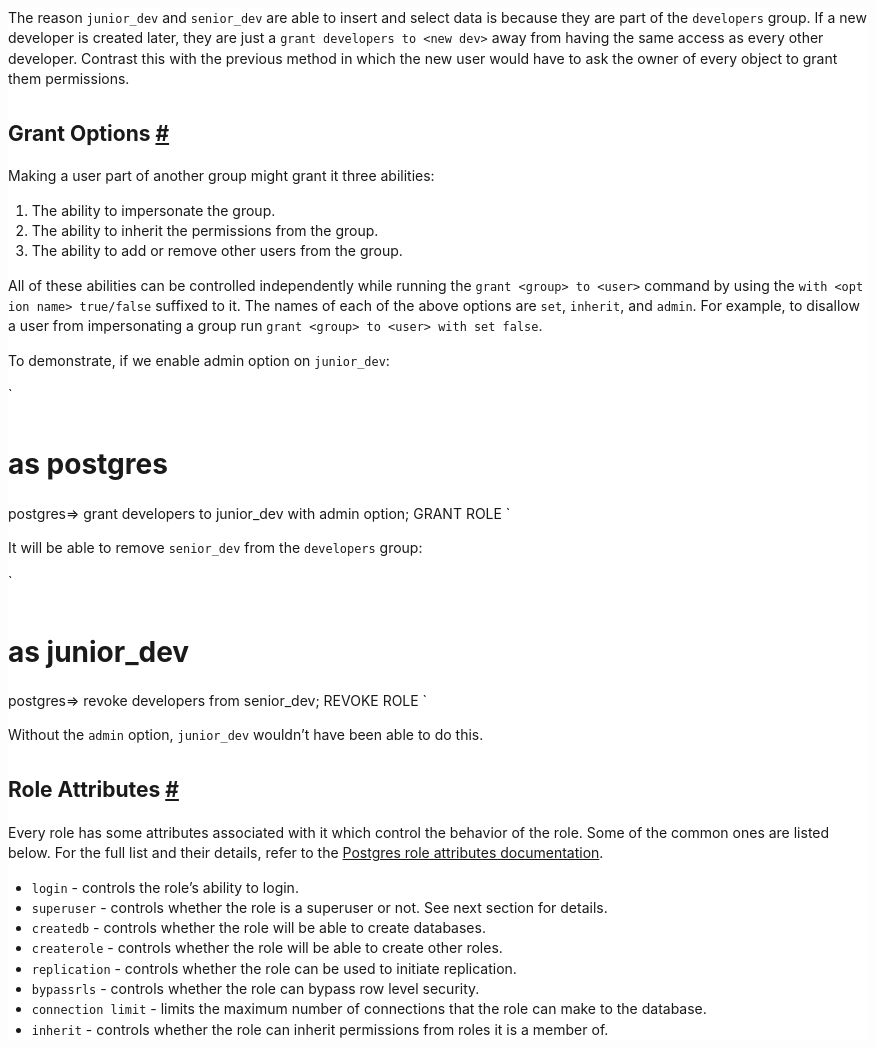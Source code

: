 The reason `junior_dev` and `senior_dev` are able to insert and select data is because they are part of the `developers` group. If a new developer is created later, they are just a `grant developers to <new dev>` away from having the same access as every other developer. Contrast this with the previous method in which the new user would have to ask the owner of every object to grant them permissions.

## Grant Options [\#](https://supabase.com/blog/postgres-roles-and-privileges\#grant-options)

Making a user part of another group might grant it three abilities:

1. The ability to impersonate the group.
2. The ability to inherit the permissions from the group.
3. The ability to add or remove other users from the group.

All of these abilities can be controlled independently while running the `grant <group> to <user>` command by using the `with <option name> true/false` suffixed to it. The names of each of the above options are `set`, `inherit`, and `admin`. For example, to disallow a user from impersonating a group run `grant <group> to <user> with set false`.

To demonstrate, if we enable admin option on `junior_dev`:

`
# as postgres
postgres=> grant developers to junior_dev with admin option;
GRANT ROLE
`

It will be able to remove `senior_dev` from the `developers` group:

`
# as junior_dev
postgres=> revoke developers from senior_dev;
REVOKE ROLE
`

Without the `admin` option, `junior_dev` wouldn’t have been able to do this.

## Role Attributes [\#](https://supabase.com/blog/postgres-roles-and-privileges\#role-attributes)

Every role has some attributes associated with it which control the behavior of the role. Some of the common ones are listed below. For the full list and their details, refer to the [Postgres role attributes documentation](https://www.postgresql.org/docs/current/role-attributes.html).

- `login` \- controls the role’s ability to login.
- `superuser` \- controls whether the role is a superuser or not. See next section for details.
- `createdb` \- controls whether the role will be able to create databases.
- `createrole` \- controls whether the role will be able to create other roles.
- `replication` \- controls whether the role can be used to initiate replication.
- `bypassrls` \- controls whether the role can bypass row level security.
- `connection limit` \- limits the maximum number of connections that the role can make to the database.
- `inherit` \- controls whether the role can inherit permissions from roles it is a member of.
